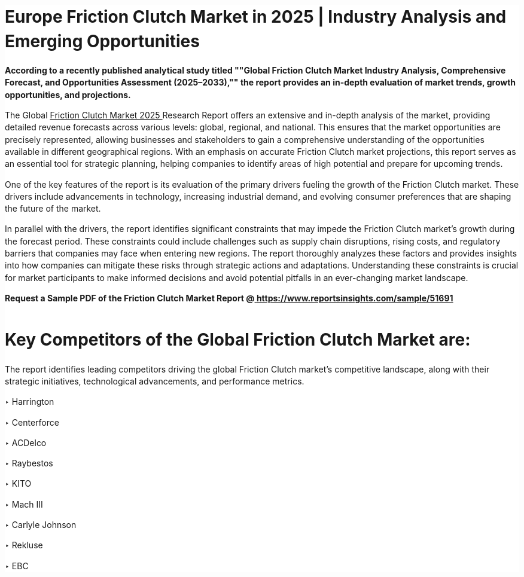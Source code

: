 # Europe Friction Clutch Market in 2025 | Industry Analysis and Emerging Opportunities

<strong>According to a recently published analytical study titled ""Global Friction Clutch Market Industry Analysis, Comprehensive Forecast, and Opportunities Assessment (2025–2033),"" the report provides an in-depth evaluation of market trends, growth opportunities, and projections.</strong>

The Global <a href=https://www.reportsinsights.com/sample/51691>Friction Clutch Market 2025 </a> Research Report offers an extensive and in-depth analysis of the market, providing detailed revenue forecasts across various levels: global, regional, and national. This ensures that the market opportunities are precisely represented, allowing businesses and stakeholders to gain a comprehensive understanding of the opportunities available in different geographical regions. With an emphasis on accurate Friction Clutch market projections, this report serves as an essential tool for strategic planning, helping companies to identify areas of high potential and prepare for upcoming trends.

One of the key features of the report is its evaluation of the primary drivers fueling the growth of the Friction Clutch market. These drivers include advancements in technology, increasing industrial demand, and evolving consumer preferences that are shaping the future of the market. 

In parallel with the drivers, the report identifies significant constraints that may impede the Friction Clutch market’s growth during the forecast period. These constraints could include challenges such as supply chain disruptions, rising costs, and regulatory barriers that companies may face when entering new regions. The report thoroughly analyzes these factors and provides insights into how companies can mitigate these risks through strategic actions and adaptations. Understanding these constraints is crucial for market participants to make informed decisions and avoid potential pitfalls in an ever-changing market landscape.

<strong>Request a Sample PDF of the Friction Clutch Market Report </strong><strong>@<a href=https://www.reportsinsights.com/sample/51691> https://www.reportsinsights.com/sample/51691</a></strong></font>

# <strong>Key Competitors of the Global Friction Clutch Market are:</strong>

The report identifies leading competitors driving the global Friction Clutch market’s competitive landscape, along with their strategic initiatives, technological advancements, and performance metrics.

‣ Harrington

‣ Centerforce

‣ ACDelco

‣ Raybestos

‣ KITO

‣ Mach III

‣ Carlyle Johnson

‣ Rekluse

‣ EBC
